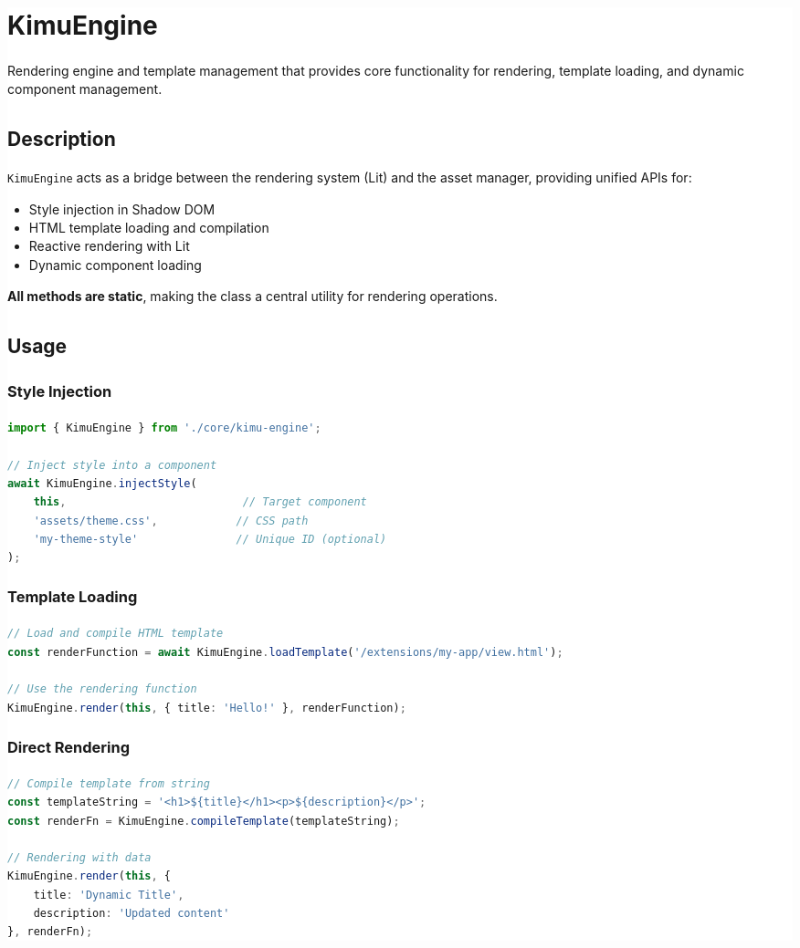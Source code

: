 # KimuEngine

Rendering engine and template management that provides core functionality for rendering, template loading, and dynamic component management.

## Description

`KimuEngine` acts as a bridge between the rendering system (Lit) and the asset manager, providing unified APIs for:

- Style injection in Shadow DOM
- HTML template loading and compilation
- Reactive rendering with Lit
- Dynamic component loading

**All methods are static**, making the class a central utility for rendering operations.

## Usage

### Style Injection

```typescript
import { KimuEngine } from './core/kimu-engine';

// Inject style into a component
await KimuEngine.injectStyle(
    this,                           // Target component
    'assets/theme.css',            // CSS path
    'my-theme-style'               // Unique ID (optional)
);
```

### Template Loading

```typescript
// Load and compile HTML template
const renderFunction = await KimuEngine.loadTemplate('/extensions/my-app/view.html');

// Use the rendering function
KimuEngine.render(this, { title: 'Hello!' }, renderFunction);
```

### Direct Rendering

```typescript
// Compile template from string
const templateString = '<h1>${title}</h1><p>${description}</p>';
const renderFn = KimuEngine.compileTemplate(templateString);

// Rendering with data
KimuEngine.render(this, {
    title: 'Dynamic Title',
    description: 'Updated content'
}, renderFn);
```
